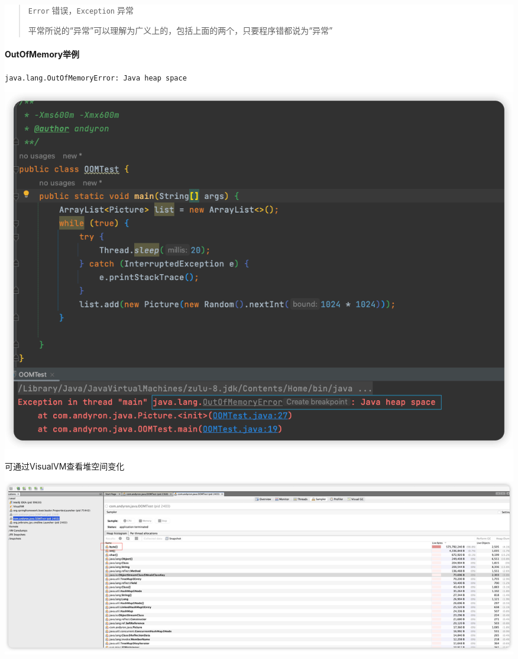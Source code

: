 > `Error` 错误，`Exception` 异常
>
> 平常所说的“异常”可以理解为广义上的，包括上面的两个，只要程序错都说为“异常”

#### OutOfMemory举例

`java.lang.OutOfMemoryError: Java heap space`

![](images/image-20230414103603361.png)

可通过VisualVM查看堆空间变化

![](images/image-20230414103806284.png)
